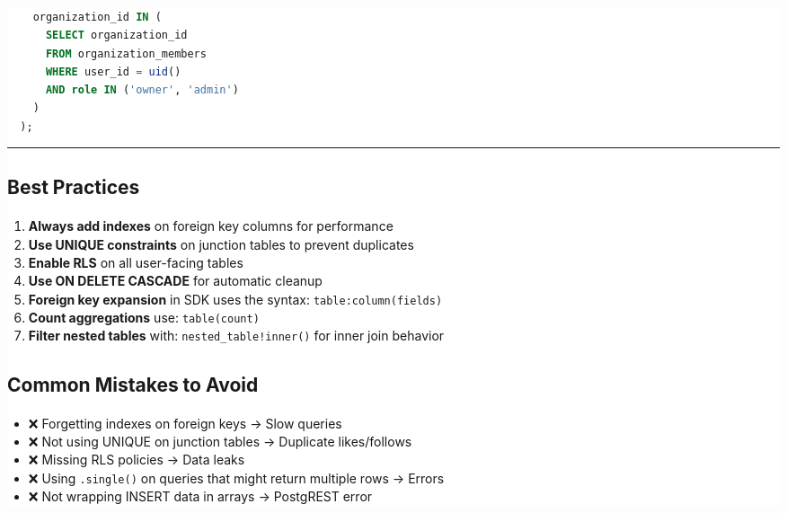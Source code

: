 ```sql
    organization_id IN (
      SELECT organization_id
      FROM organization_members
      WHERE user_id = uid()
      AND role IN ('owner', 'admin')
    )
  );
```

---

## Best Practices

1. **Always add indexes** on foreign key columns for performance
2. **Use UNIQUE constraints** on junction tables to prevent duplicates
3. **Enable RLS** on all user-facing tables
4. **Use ON DELETE CASCADE** for automatic cleanup
5. **Foreign key expansion** in SDK uses the syntax: `table:column(fields)`
6. **Count aggregations** use: `table(count)`
7. **Filter nested tables** with: `nested_table!inner()` for inner join behavior

## Common Mistakes to Avoid

- ❌ Forgetting indexes on foreign keys → Slow queries
- ❌ Not using UNIQUE on junction tables → Duplicate likes/follows
- ❌ Missing RLS policies → Data leaks
- ❌ Using `.single()` on queries that might return multiple rows → Errors
- ❌ Not wrapping INSERT data in arrays → PostgREST error

